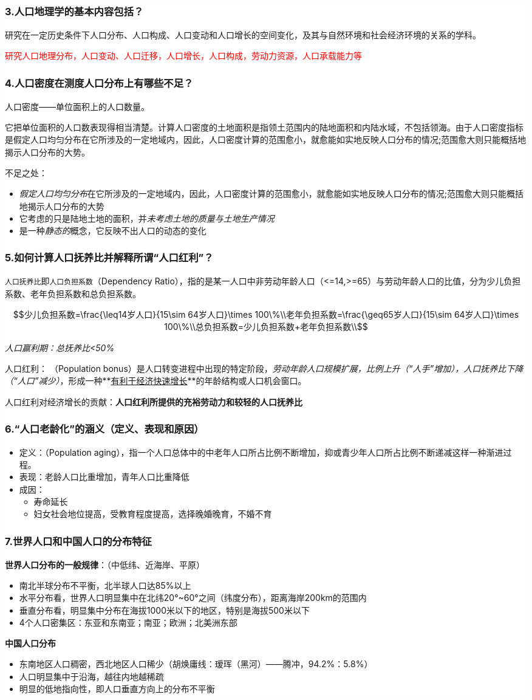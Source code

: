 
### 3.人口地理学的基本内容包括？

研究在一定历史条件下人口分布、人口构成、人口变动和人口增长的空间变化，及其与自然环境和社会经济环境的关系的学科。

<font color="red">研究人口地理分布，人口变动、人口迁移，人口增长，人口构成，劳动力资源，人口承载能力等</font>

### 4.人口密度在测度人口分布上有哪些不足？

人口密度——单位面积上的人口数量。

它把单位面积的人口数表现得相当清楚。计算人口密度的土地面积是指领土范围内的陆地面积和内陆水域，不包括领海。由于人口密度指标是假定人口均匀分布在它所涉及的一定地域内，因此，人口密度计算的范围愈小，就愈能如实地反映人口分布的情况;范围愈大则只能概括地揭示人口分布的大势。

不足之处：
- *假定人口均匀分布*在它所涉及的一定地域内，因此，人口密度计算的范围愈小，就愈能如实地反映人口分布的情况;范围愈大则只能概括地揭示人口分布的大势
- 它考虑的只是陆地土地的面积，并*未考虑土地的质量与土地生产情况*
- 是一种*静态的*概念，它反映不出人口的动态的变化


### 5.如何计算人口抚养比并解释所谓“人口红利”？

`人口抚养比`即`人口负担系数`（Dependency Ratio），指的是某一人口中非劳动年龄人口（<=14,>=65）与劳动年龄人口的比值，分为少儿负担系数、老年负担系数和总负担系数。

$$少儿负担系数=\frac{\leq14岁人口}{15\sim 64岁人口}\times 100\%\\老年负担系数=\frac{\geq65岁人口}{15\sim 64岁人口}\times 100\%\\总负担系数=少儿负担系数+老年负担系数\\$$

*人口赢利期：总抚养比<50%*

人口红利：
（Population bonus）是人口转变进程中出现的特定阶段，*劳动年龄人口规模扩展，比例上升（“人手”增加），人口抚养比下降（“人口”减少）*，形成一种**<u>有利于经济快速增长</u>**的年龄结构或人口机会窗口。

人口红利对经济增长的贡献：**人口红利所提供的充裕劳动力和较轻的人口抚养比**

### 6.“人口老龄化”的涵义（定义、表现和原因）

- 定义：（Population aging），指一个人口总体中的中老年人口所占比例不断增加，抑或青少年人口所占比例不断递减这样一种渐进过程。
- 表现：老龄人口比重增加，青年人口比重降低
- 成因：
  - 寿命延长
  - 妇女社会地位提高，受教育程度提高，选择晚婚晚育，不婚不育


### 7.世界人口和中国人口的分布特征

**世界人口分布的一般规律**：（中低纬、近海岸、平原）

- 南北半球分布不平衡，北半球人口达85%以上
- 水平分布看，世界人口明显集中在北纬20°~60°之间（纬度分布），距离海岸200km的范围内
- 垂直分布看，明显集中分布在海拔1000米以下的地区，特别是海拔500米以下
- 4个人口密集区：东亚和东南亚；南亚；欧洲；北美洲东部

**中国人口分布**
- 东南地区人口稠密，西北地区人口稀少（胡焕庸线：瑷珲（黑河）——腾冲，94.2%：5.8%）
- 人口明显集中于沿海，越往内地越稀疏
- 明显的低地指向性，即人口垂直方向上的分布不平衡
